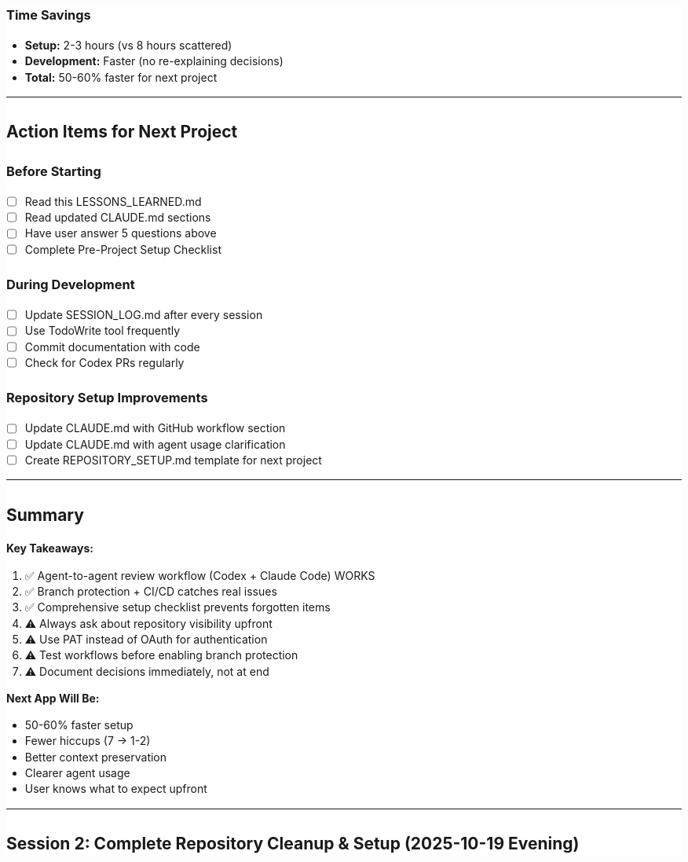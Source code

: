 ### Time Savings
- **Setup:** 2-3 hours (vs 8 hours scattered)
- **Development:** Faster (no re-explaining decisions)
- **Total:** 50-60% faster for next project

---

## Action Items for Next Project

### Before Starting
- [ ] Read this LESSONS_LEARNED.md
- [ ] Read updated CLAUDE.md sections
- [ ] Have user answer 5 questions above
- [ ] Complete Pre-Project Setup Checklist

### During Development
- [ ] Update SESSION_LOG.md after every session
- [ ] Use TodoWrite tool frequently
- [ ] Commit documentation with code
- [ ] Check for Codex PRs regularly

### Repository Setup Improvements
- [ ] Update CLAUDE.md with GitHub workflow section
- [ ] Update CLAUDE.md with agent usage clarification
- [ ] Create REPOSITORY_SETUP.md template for next project

---

## Summary

**Key Takeaways:**
1. ✅ Agent-to-agent review workflow (Codex + Claude Code) WORKS
2. ✅ Branch protection + CI/CD catches real issues
3. ✅ Comprehensive setup checklist prevents forgotten items
4. ⚠️ Always ask about repository visibility upfront
5. ⚠️ Use PAT instead of OAuth for authentication
6. ⚠️ Test workflows before enabling branch protection
7. ⚠️ Document decisions immediately, not at end

**Next App Will Be:**
- 50-60% faster setup
- Fewer hiccups (7 → 1-2)
- Better context preservation
- Clearer agent usage
- User knows what to expect upfront

---

## Session 2: Complete Repository Cleanup & Setup (2025-10-19 Evening)
